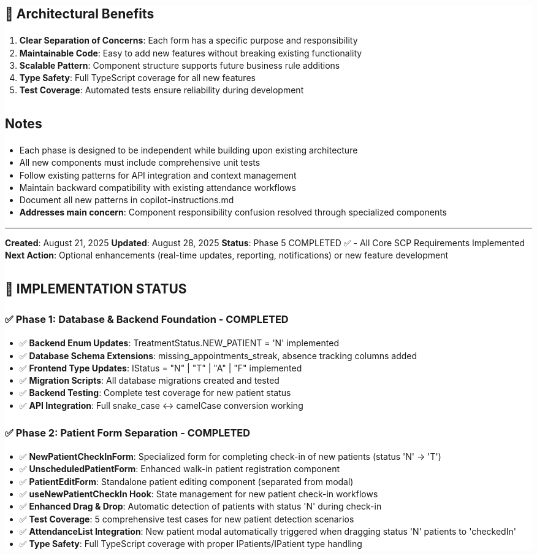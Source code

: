 ## 🚀 **Architectural Benefits**

1. **Clear Separation of Concerns**: Each form has a specific purpose and responsibility
2. **Maintainable Code**: Easy to add new features without breaking existing functionality
3. **Scalable Pattern**: Component structure supports future business rule additions
4. **Type Safety**: Full TypeScript coverage for all new features
5. **Test Coverage**: Automated tests ensure reliability during development

## Notes

- Each phase is designed to be independent while building upon existing architecture
- All new components must include comprehensive unit tests
- Follow existing patterns for API integration and context management
- Maintain backward compatibility with existing attendance workflows
- Document all new patterns in copilot-instructions.md
- **Addresses main concern**: Component responsibility confusion resolved through specialized components

---

**Created**: August 21, 2025
**Updated**: August 28, 2025
**Status**: Phase 5 COMPLETED ✅ - All Core SCP Requirements Implemented
**Next Action**: Optional enhancements (real-time updates, reporting, notifications) or new feature development

## 🎯 **IMPLEMENTATION STATUS**

### ✅ **Phase 1: Database & Backend Foundation - COMPLETED**

- ✅ **Backend Enum Updates**: TreatmentStatus.NEW_PATIENT = 'N' implemented
- ✅ **Database Schema Extensions**: missing_appointments_streak, absence tracking columns added
- ✅ **Frontend Type Updates**: IStatus = "N" | "T" | "A" | "F" implemented
- ✅ **Migration Scripts**: All database migrations created and tested
- ✅ **Backend Testing**: Complete test coverage for new patient status
- ✅ **API Integration**: Full snake_case ↔ camelCase conversion working

### ✅ **Phase 2: Patient Form Separation - COMPLETED**

- ✅ **NewPatientCheckInForm**: Specialized form for completing check-in of new patients (status 'N' → 'T')
- ✅ **UnscheduledPatientForm**: Enhanced walk-in patient registration component
- ✅ **PatientEditForm**: Standalone patient editing component (separated from modal)
- ✅ **useNewPatientCheckIn Hook**: State management for new patient check-in workflows
- ✅ **Enhanced Drag & Drop**: Automatic detection of patients with status 'N' during check-in
- ✅ **Test Coverage**: 5 comprehensive test cases for new patient detection scenarios
- ✅ **AttendanceList Integration**: New patient modal automatically triggered when dragging status 'N' patients to 'checkedIn'
- ✅ **Type Safety**: Full TypeScript coverage with proper IPatients/IPatient type handling
